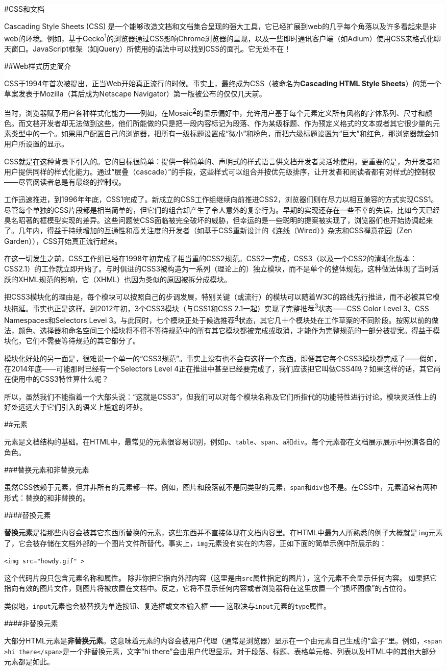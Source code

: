 #CSS和文档

Cascading Style Sheets (CSS) 是一个能够改造文档和文档集合呈现的强大工具，它已经扩展到web的几乎每个角落以及许多看起来是非web的环境。例如，基于Gecko<sup id="a1">[1](#f1)</sup>的浏览器通过CSS影响Chrome浏览器的呈现，以及一些即时通讯客户端（如Adium）使用CSS来格式化聊天窗口。JavaScript框架（如jQuery）所使用的语法中可以找到CSS的面孔。它无处不在！

##Web样式历史简介

CSS于1994年首次被提出，正当Web开始真正流行的时候。事实上，最终成为CSS（被命名为**Cascading HTML Style Sheets**）的第一个草案发表于Mozilla（其后成为Netscape Navigator）第一版被公布的仅仅几天前。

当时，浏览器赋予用户各种样式化能力——例如，在Mosaic<sup id="a2">[2](#f2)</sup>的显示偏好中，允许用户基于每个元素定义所有风格的字体系列、尺寸和颜色。而文档开发者却无法做到这些，他们所能做的只是把一段内容标记为段落、作为某级标题、作为预定义格式的文本或者其它很少量的元素类型中的一个。如果用户配置自己的浏览器，把所有一级标题设置成“微小”和粉色，而把六级标题设置为“巨大”和红色，那浏览器就会如用户所设置的显示。

CSS就是在这种背景下引入的。它的目标很简单：提供一种简单的、声明式的样式语言供文档开发者灵活地使用，更重要的是，为开发者和用户提供同样的样式化能力。通过“层叠（cascade）”的手段，这些样式可以组合并按优先级排序，让开发者和阅读者都有对样式的控制权——尽管阅读者总是有最终的控制权。

工作迅速推进，到1996年年底，CSS1完成了。新成立的CSS工作组继续向前推进CSS2，浏览器们则在尽力以相互兼容的方式实现CSS1。尽管每个单独的CSS片段都是相当简单的，但它们的组合却产生了令人意外的复杂行为。早期的实现还存在一些不幸的失误，比如今天已经臭名昭著的框模型实现的差异。这些问题使CSS面临被完全破坏的威胁，但幸运的是一些聪明的提案被实现了，浏览器们也开始协调起来了。几年内，得益于持续增加的互通性和高关注度的开发者（如基于CSS重新设计的《连线（Wired）》杂志和CSS禅意花园（Zen Garden）），CSS开始真正流行起来。

在这一切发生之前，CSS工作组已经在1998年初完成了相当重的CSS2规范。CSS2一完成，CSS3（以及一个CSS2的清晰化版本：CSS2.1）的工作就立即开始了。与时俱进的CSS3被构造为一系列（理论上的）独立模块，而不是单个的整体规范。这种做法体现了当时活跃的XHML规范的影响，它（XHML）也因为类似的原因被拆分成模块。

把CSS3模块化的理由是，每个模块可以按照自己的步调发展，特别关键（或流行）的模块可以随着W3C的路线先行推进，而不必被其它模块拖延。事实也正是这样。到2012年初，3个CSS3模块（与CSS1和CSS 2.1一起）实现了完整推荐<sup id="a3">[3](#f3)</sup>状态——CSS Color Level 3、CSS Namespaces和Selectors Level 3。与此同时，七个模块正处于候选推荐<sup id="a4">[4](#f4)</sup>状态，其它几十个模块处在工作草案的不同阶段。按照以前的做法，颜色、选择器和命名空间三个模块将不得不等待规范中的所有其它模块都被完成或取消，才能作为完整规范的一部分被提案。得益于模块化，它们不需要等待规范的其它部分了。


模块化好处的另一面是，很难说一个单一的“CSS3规范”。事实上没有也不会有这样一个东西。即便其它每个CSS3模块都完成了——假如，在2014年底——可能那时已经有一个Selectors Level 4正在推进中甚至已经要完成了，我们应该把它叫做CSS4吗？如果这样的话，其它尚在使用中的CSS3特性算什么呢？

所以，虽然我们不能指着一个大部头说：“这就是CSS3”，但我们可以对每个模块名称及它们所指代的功能特性进行讨论。模块灵活性上的好处远远大于它们引入的语义上尴尬的坏处。

##元素

元素是文档结构的基础。在HTML中，最常见的元素很容易识别，例如`p`、`table`、`span`、`a`和`div`。每个元素都在文档展示展示中扮演各自的角色。

###替换元素和非替换元素

虽然CSS依赖于元素，但并非所有的元素都一样。例如，图片和段落就不是同类型的元素，`span`和`div`也不是。在CSS中，元素通常有两种形式：替换的和非替换的。

####替换元素

**替换元素**是指那些内容会被其它东西所替换的元素，这些东西并不直接体现在文档内容里。在HTML中最为人所熟悉的例子大概就是`img`元素了，它会被存储在文档外部的一个图片文件所替代。事实上，`img`元素没有实在的内容，正如下面的简单示例中所展示的：

    <img src="howdy.gif" >

这个代码片段只包含元素名称和属性。 除非你把它指向外部内容（这里是由`src`属性指定的图片），这个元素不会显示任何内容。 如果把它指向有效的图片文件，则图片将被放置在文档中。反之，它将不显示任何内容或者浏览器将在这里放置一个“损坏图像”的占位符。

类似地，`input`元素也会被替换为单选按钮、复选框或文本输入框 —— 这取决与`input`元素的`type`属性。

####非替换元素

大部分HTML元素是**非替换元素**。这意味着元素的内容会被用户代理（通常是浏览器）显示在一个由元素自己生成的“盒子”里。例如，`<span>hi there</span>`是一个非替换元素，文字“hi there”会由用户代理显示。对于段落、标题、表格单元格、列表以及HTML中的其他大部分元素都是如此。

